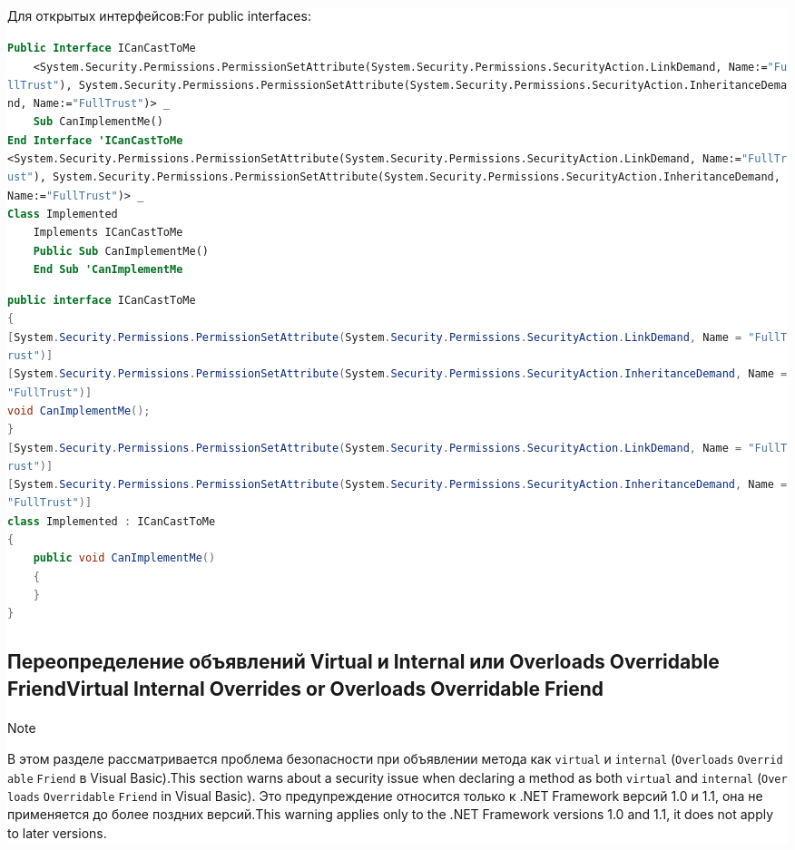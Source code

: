  <span data-ttu-id="d0c49-143">Для открытых интерфейсов:</span><span class="sxs-lookup"><span data-stu-id="d0c49-143">For public interfaces:</span></span>  
  
```vb  
Public Interface ICanCastToMe  
    <System.Security.Permissions.PermissionSetAttribute(System.Security.Permissions.SecurityAction.LinkDemand, Name:="FullTrust"), System.Security.Permissions.PermissionSetAttribute(System.Security.Permissions.SecurityAction.InheritanceDemand, Name:="FullTrust")> _  
    Sub CanImplementMe()  
End Interface 'ICanCastToMe  
<System.Security.Permissions.PermissionSetAttribute(System.Security.Permissions.SecurityAction.LinkDemand, Name:="FullTrust"), System.Security.Permissions.PermissionSetAttribute(System.Security.Permissions.SecurityAction.InheritanceDemand, Name:="FullTrust")> _  
Class Implemented  
    Implements ICanCastToMe  
    Public Sub CanImplementMe()  
    End Sub 'CanImplementMe  
```  
  
```csharp  
public interface ICanCastToMe   
{  
[System.Security.Permissions.PermissionSetAttribute(System.Security.Permissions.SecurityAction.LinkDemand, Name = "FullTrust")]  
[System.Security.Permissions.PermissionSetAttribute(System.Security.Permissions.SecurityAction.InheritanceDemand, Name = "FullTrust")]  
void CanImplementMe();  
}  
[System.Security.Permissions.PermissionSetAttribute(System.Security.Permissions.SecurityAction.LinkDemand, Name = "FullTrust")]  
[System.Security.Permissions.PermissionSetAttribute(System.Security.Permissions.SecurityAction.InheritanceDemand, Name = "FullTrust")]  
class Implemented : ICanCastToMe  
{  
    public void CanImplementMe()  
    {  
    }  
}  
```  
  
## <a name="virtual-internal-overrides-or-overloads-overridable-friend"></a><span data-ttu-id="d0c49-144">Переопределение объявлений Virtual и Internal или Overloads Overridable Friend</span><span class="sxs-lookup"><span data-stu-id="d0c49-144">Virtual Internal Overrides or Overloads Overridable Friend</span></span>  
  
> [!NOTE]
>  <span data-ttu-id="d0c49-145">В этом разделе рассматривается проблема безопасности при объявлении метода как `virtual` и `internal` (`Overloads` `Overridable` `Friend` в Visual Basic).</span><span class="sxs-lookup"><span data-stu-id="d0c49-145">This section warns about a security issue when declaring a method as both `virtual` and `internal` (`Overloads` `Overridable` `Friend` in Visual Basic).</span></span> <span data-ttu-id="d0c49-146">Это предупреждение относится только к .NET Framework версий 1.0 и 1.1, она не применяется до более поздних версий.</span><span class="sxs-lookup"><span data-stu-id="d0c49-146">This warning applies only to the .NET Framework versions 1.0 and 1.1, it does not apply to later versions.</span></span>  
  